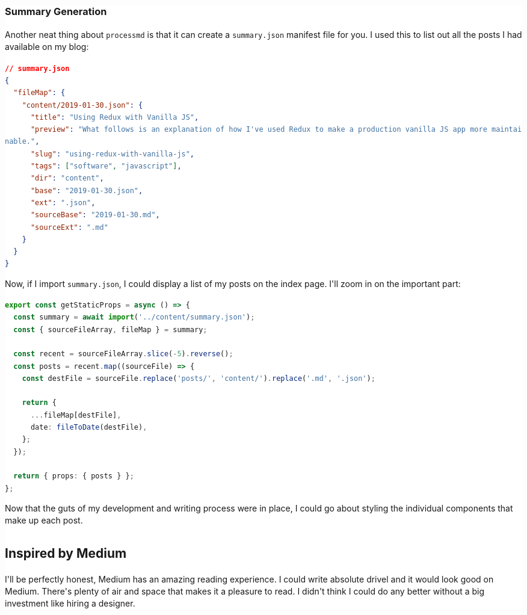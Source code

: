 ### Summary Generation

Another neat thing about `processmd` is that it can create a `summary.json` manifest file for you. I used this to list out all the posts I had available on my blog:

```json
// summary.json
{
  "fileMap": {
    "content/2019-01-30.json": {
      "title": "Using Redux with Vanilla JS",
      "preview": "What follows is an explanation of how I've used Redux to make a production vanilla JS app more maintainable.",
      "slug": "using-redux-with-vanilla-js",
      "tags": ["software", "javascript"],
      "dir": "content",
      "base": "2019-01-30.json",
      "ext": ".json",
      "sourceBase": "2019-01-30.md",
      "sourceExt": ".md"
    }
  }
}
```

Now, if I import `summary.json`, I could display a list of my posts on the index page. I'll zoom in on the important part:

```typescript
export const getStaticProps = async () => {
  const summary = await import('../content/summary.json');
  const { sourceFileArray, fileMap } = summary;

  const recent = sourceFileArray.slice(-5).reverse();
  const posts = recent.map((sourceFile) => {
    const destFile = sourceFile.replace('posts/', 'content/').replace('.md', '.json');

    return {
      ...fileMap[destFile],
      date: fileToDate(destFile),
    };
  });

  return { props: { posts } };
};
```

Now that the guts of my development and writing process were in place, I could go about styling the individual components that make up each post.

## Inspired by Medium

I'll be perfectly honest, Medium has an amazing reading experience. I could write absolute drivel and it would look good on Medium. There's plenty of air and space that makes it a pleasure to read. I didn't think I could do any better without a big investment like hiring a designer.
